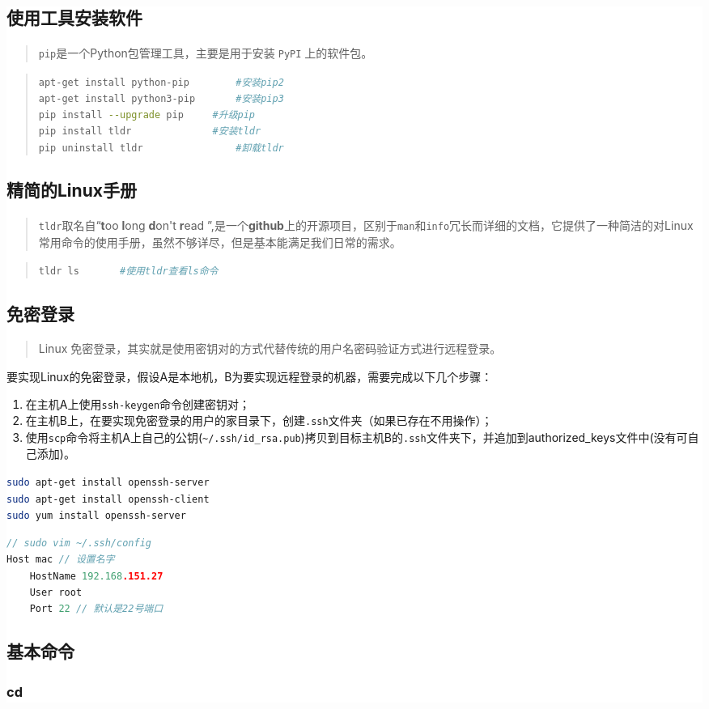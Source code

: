 ## 使用工具安装软件

> `pip`是一个Python包管理工具，主要是用于安装 `PyPI` 上的软件包。

> ```bash
> apt-get install python-pip		#安装pip2
> apt-get install python3-pip		#安装pip3
> pip install --upgrade pip		#升级pip
> pip install tldr				#安装tldr
> pip uninstall tldr				#卸载tldr
> ```
>



## 精简的Linux手册

> `tldr`取名自“**t**oo **l**ong **d**on't **r**ead ”,是一个**github**上的开源项目，区别于`man`和`info`冗长而详细的文档，它提供了一种简洁的对Linux常用命令的使用手册，虽然不够详尽，但是基本能满足我们日常的需求。

> ```bash
> tldr ls		#使用tldr查看ls命令
> ```
>



## 免密登录

> Linux 免密登录，其实就是使用密钥对的方式代替传统的用户名密码验证方式进行远程登录。

​	要实现Linux的免密登录，假设A是本地机，B为要实现远程登录的机器，需要完成以下几个步骤：

1. 在主机A上使用`ssh-keygen`命令创建密钥对；
2. 在主机B上，在要实现免密登录的用户的家目录下，创建`.ssh`文件夹（如果已存在不用操作）；
3. 使用`scp`命令将主机A上自己的公钥(`~/.ssh/id_rsa.pub`)拷贝到目标主机B的`.ssh`文件夹下，并追加到authorized_keys文件中(没有可自己添加)。

```bash
sudo apt-get install openssh-server
sudo apt-get install openssh-client
sudo yum install openssh-server
```

```c
// sudo vim ~/.ssh/config
Host mac // 设置名字
	HostName 192.168.151.27
	User root	
	Port 22 // 默认是22号端口
```



## 基本命令

### cd
